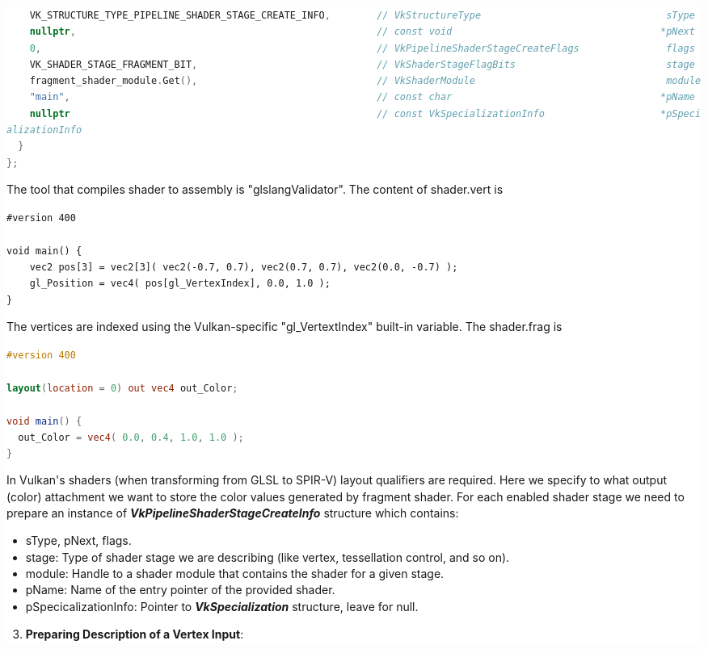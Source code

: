    ```c++
       VK_STRUCTURE_TYPE_PIPELINE_SHADER_STAGE_CREATE_INFO,        // VkStructureType                                sType
       nullptr,                                                    // const void                                    *pNext
       0,                                                          // VkPipelineShaderStageCreateFlags               flags
       VK_SHADER_STAGE_FRAGMENT_BIT,                               // VkShaderStageFlagBits                          stage
       fragment_shader_module.Get(),                               // VkShaderModule                                 module
       "main",                                                     // const char                                    *pName
       nullptr                                                     // const VkSpecializationInfo                    *pSpecializationInfo
     }
   };
   ```

   The tool that compiles shader to assembly is "glslangValidator". The content of shader.vert is

   ```
   #version 400
   
   void main() {
       vec2 pos[3] = vec2[3]( vec2(-0.7, 0.7), vec2(0.7, 0.7), vec2(0.0, -0.7) );
       gl_Position = vec4( pos[gl_VertexIndex], 0.0, 1.0 );
   }
   ```

   The vertices are indexed using the Vulkan-specific "gl_VertextIndex" built-in variable. The shader.frag is

   ```glsl
   #version 400
   
   layout(location = 0) out vec4 out_Color;
   
   void main() {
     out_Color = vec4( 0.0, 0.4, 1.0, 1.0 );
   }
   ```

   In Vulkan's shaders (when transforming from GLSL to SPIR-V) layout qualifiers are required. Here we specify to what output (color) attachment we want to store the color values generated by fragment shader. For each enabled shader stage we need to prepare an instance of ***VkPipelineShaderStageCreateInfo*** structure which contains:

   + sType, pNext, flags.
   + stage: Type of shader stage we are describing (like vertex, tessellation control, and so on).
   + module: Handle to a shader module that contains the shader for a given stage.
   + pName: Name of the entry pointer of the provided shader.
   + pSpecicalizationInfo: Pointer to ***VkSpecialization*** structure, leave for null.
   
3.  **Preparing Description of a Vertex Input**:
